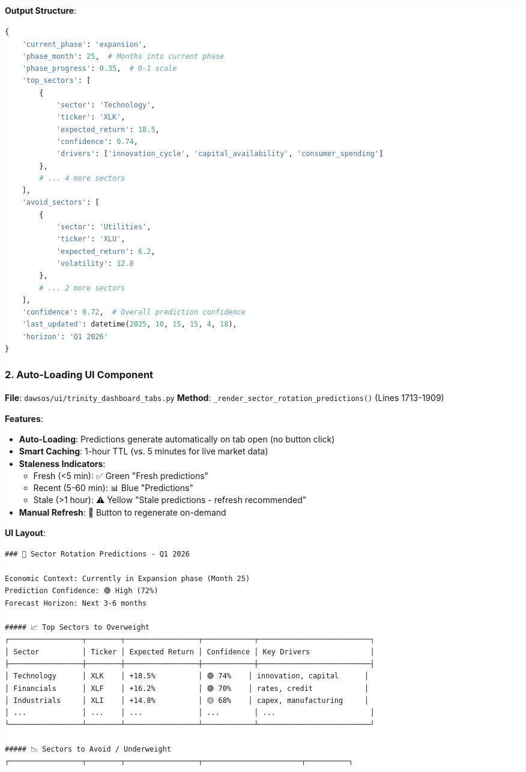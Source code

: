 **Output Structure**:
```python
{
    'current_phase': 'expansion',
    'phase_month': 25,  # Months into current phase
    'phase_progress': 0.35,  # 0-1 scale
    'top_sectors': [
        {
            'sector': 'Technology',
            'ticker': 'XLK',
            'expected_return': 18.5,
            'confidence': 0.74,
            'drivers': ['innovation_cycle', 'capital_availability', 'consumer_spending']
        },
        # ... 4 more sectors
    ],
    'avoid_sectors': [
        {
            'sector': 'Utilities',
            'ticker': 'XLU',
            'expected_return': 6.2,
            'volatility': 12.8
        },
        # ... 2 more sectors
    ],
    'confidence': 0.72,  # Overall prediction confidence
    'last_updated': datetime(2025, 10, 15, 15, 4, 18),
    'horizon': 'Q1 2026'
}
```

### 2. Auto-Loading UI Component

**File**: `dawsos/ui/trinity_dashboard_tabs.py`
**Method**: `_render_sector_rotation_predictions()` (Lines 1713-1909)

**Features**:
- **Auto-Loading**: Predictions generate automatically on tab open (no button click)
- **Smart Caching**: 1-hour TTL (vs. 5 minutes for live market data)
- **Staleness Indicators**:
  - Fresh (<5 min): ✅ Green "Fresh predictions"
  - Recent (5-60 min): 📊 Blue "Predictions"
  - Stale (>1 hour): ⚠️ Yellow "Stale predictions - refresh recommended"
- **Manual Refresh**: 🔄 Button to regenerate on-demand

**UI Layout**:
```
### 🔮 Sector Rotation Predictions - Q1 2026

Economic Context: Currently in Expansion phase (Month 25)
Prediction Confidence: 🟢 High (72%)
Forecast Horizon: Next 3-6 months

##### 📈 Top Sectors to Overweight
┌─────────────────┬────────┬─────────────────┬────────────┬──────────────────────────┐
│ Sector          │ Ticker │ Expected Return │ Confidence │ Key Drivers              │
├─────────────────┼────────┼─────────────────┼────────────┼──────────────────────────┤
│ Technology      │ XLK    │ +18.5%          │ 🟢 74%    │ innovation, capital      │
│ Financials      │ XLF    │ +16.2%          │ 🟢 70%    │ rates, credit            │
│ Industrials     │ XLI    │ +14.8%          │ 🟡 68%    │ capex, manufacturing     │
│ ...             │ ...    │ ...             │ ...        │ ...                      │
└─────────────────┴────────┴─────────────────┴────────────┴──────────────────────────┘

##### 📉 Sectors to Avoid / Underweight
┌─────────────────┬────────┬─────────────────┬───────────────────────┬──────────┐
```